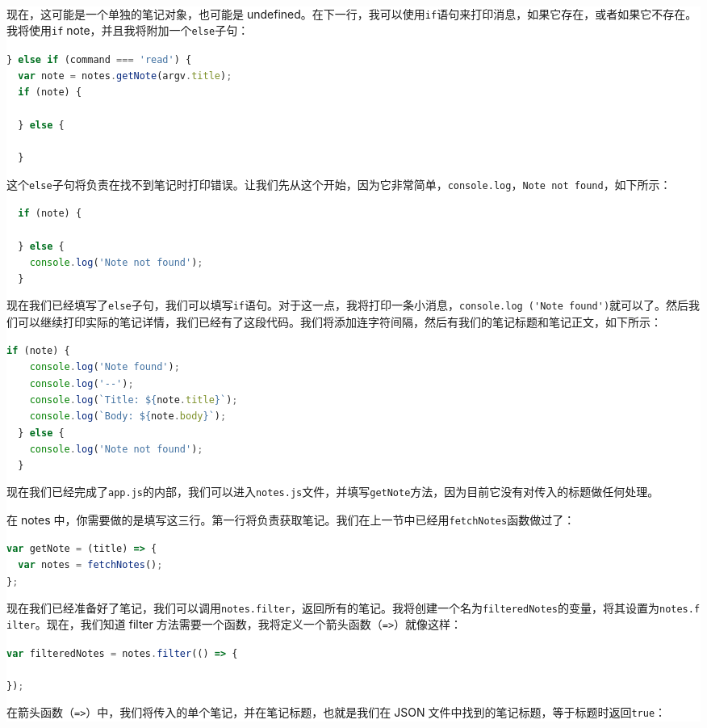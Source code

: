 现在，这可能是一个单独的笔记对象，也可能是 undefined。在下一行，我可以使用`if`语句来打印消息，如果它存在，或者如果它不存在。我将使用`if` note，并且我将附加一个`else`子句：

```js
} else if (command === 'read') {
  var note = notes.getNote(argv.title);
  if (note) {

  } else {

  }
```

这个`else`子句将负责在找不到笔记时打印错误。让我们先从这个开始，因为它非常简单，`console.log`，`Note not found`，如下所示：

```js
  if (note) {

  } else {
    console.log('Note not found');  
  }
```

现在我们已经填写了`else`子句，我们可以填写`if`语句。对于这一点，我将打印一条小消息，`console.log ('Note found')`就可以了。然后我们可以继续打印实际的笔记详情，我们已经有了这段代码。我们将添加连字符间隔，然后有我们的笔记标题和笔记正文，如下所示：

```js
if (note) {
    console.log('Note found');
    console.log('--');
    console.log(`Title: ${note.title}`);
    console.log(`Body: ${note.body}`);    
  } else {
    console.log('Note not found');  
  }
```

现在我们已经完成了`app.js`的内部，我们可以进入`notes.js`文件，并填写`getNote`方法，因为目前它没有对传入的标题做任何处理。

在 notes 中，你需要做的是填写这三行。第一行将负责获取笔记。我们在上一节中已经用`fetchNotes`函数做过了：

```js
var getNote = (title) => {
  var notes = fetchNotes();
};
```

现在我们已经准备好了笔记，我们可以调用`notes.filter`，返回所有的笔记。我将创建一个名为`filteredNotes`的变量，将其设置为`notes.filter`。现在，我们知道 filter 方法需要一个函数，我将定义一个箭头函数（`=>`）就像这样：

```js
var filteredNotes = notes.filter(() => {

});
```

在箭头函数（`=>`）中，我们将传入的单个笔记，并在笔记标题，也就是我们在 JSON 文件中找到的笔记标题，等于标题时返回`true`：
